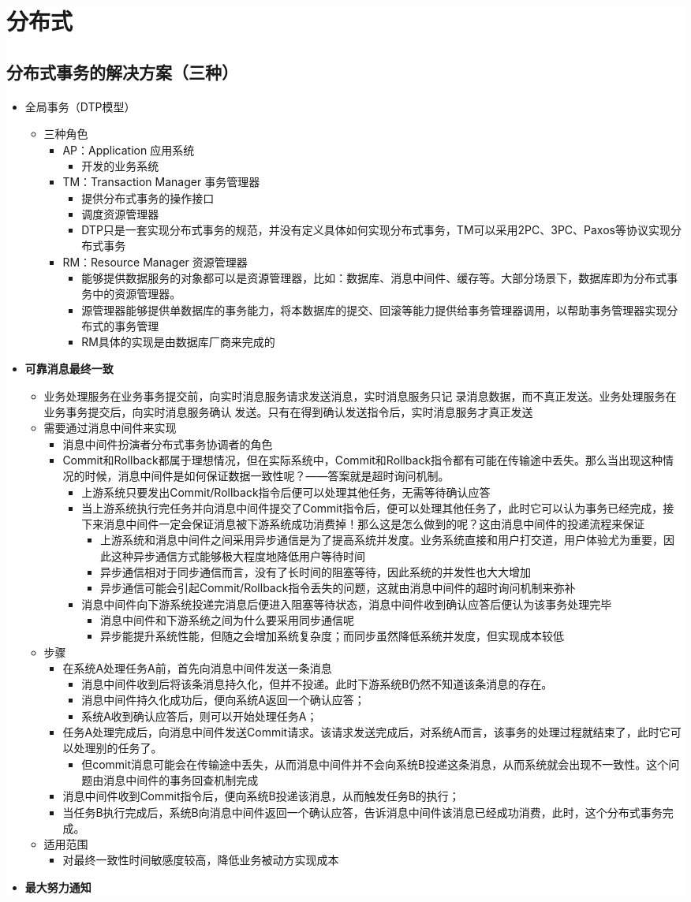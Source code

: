 # 分布式



## 分布式事务的解决方案（三种）

- 全局事务（DTP模型）

  - 三种角色
    - AP：Application 应用系统
      - 开发的业务系统
    - TM：Transaction Manager 事务管理器
      - 提供分布式事务的操作接口
      - 调度资源管理器
      - DTP只是一套实现分布式事务的规范，并没有定义具体如何实现分布式事务，TM可以采用2PC、3PC、Paxos等协议实现分布式事务
    - RM：Resource Manager 资源管理器
      - 能够提供数据服务的对象都可以是资源管理器，比如：数据库、消息中间件、缓存等。大部分场景下，数据库即为分布式事务中的资源管理器。
      - 源管理器能够提供单数据库的事务能力，将本数据库的提交、回滚等能力提供给事务管理器调用，以帮助事务管理器实现分布式的事务管理
      - RM具体的实现是由数据库厂商来完成的

- **可靠消息最终一致**

  - 业务处理服务在业务事务提交前，向实时消息服务请求发送消息，实时消息服务只记
    录消息数据，而不真正发送。业务处理服务在业务事务提交后，向实时消息服务确认
    发送。只有在得到确认发送指令后，实时消息服务才真正发送
  - 需要通过消息中间件来实现
    - 消息中间件扮演者分布式事务协调者的角色
    - Commit和Rollback都属于理想情况，但在实际系统中，Commit和Rollback指令都有可能在传输途中丢失。那么当出现这种情况的时候，消息中间件是如何保证数据一致性呢？——答案就是超时询问机制。
      - 上游系统只要发出Commit/Rollback指令后便可以处理其他任务，无需等待确认应答
      - 当上游系统执行完任务并向消息中间件提交了Commit指令后，便可以处理其他任务了，此时它可以认为事务已经完成，接下来消息中间件一定会保证消息被下游系统成功消费掉！那么这是怎么做到的呢？这由消息中间件的投递流程来保证
        - 上游系统和消息中间件之间采用异步通信是为了提高系统并发度。业务系统直接和用户打交道，用户体验尤为重要，因此这种异步通信方式能够极大程度地降低用户等待时间
        - 异步通信相对于同步通信而言，没有了长时间的阻塞等待，因此系统的并发性也大大增加
        - 异步通信可能会引起Commit/Rollback指令丢失的问题，这就由消息中间件的超时询问机制来弥补
      - 消息中间件向下游系统投递完消息后便进入阻塞等待状态，消息中间件收到确认应答后便认为该事务处理完毕
        - 消息中间件和下游系统之间为什么要采用同步通信呢
        - 异步能提升系统性能，但随之会增加系统复杂度；而同步虽然降低系统并发度，但实现成本较低
  - 步骤
    - 在系统A处理任务A前，首先向消息中间件发送一条消息
      - 消息中间件收到后将该条消息持久化，但并不投递。此时下游系统B仍然不知道该条消息的存在。
      - 消息中间件持久化成功后，便向系统A返回一个确认应答；
      - 系统A收到确认应答后，则可以开始处理任务A；
    - 任务A处理完成后，向消息中间件发送Commit请求。该请求发送完成后，对系统A而言，该事务的处理过程就结束了，此时它可以处理别的任务了。  
      - 但commit消息可能会在传输途中丢失，从而消息中间件并不会向系统B投递这条消息，从而系统就会出现不一致性。这个问题由消息中间件的事务回查机制完成
    - 消息中间件收到Commit指令后，便向系统B投递该消息，从而触发任务B的执行；
    - 当任务B执行完成后，系统B向消息中间件返回一个确认应答，告诉消息中间件该消息已经成功消费，此时，这个分布式事务完成。
  - 适用范围
    - 对最终一致性时间敏感度较高，降低业务被动方实现成本

- **最大努力通知**
